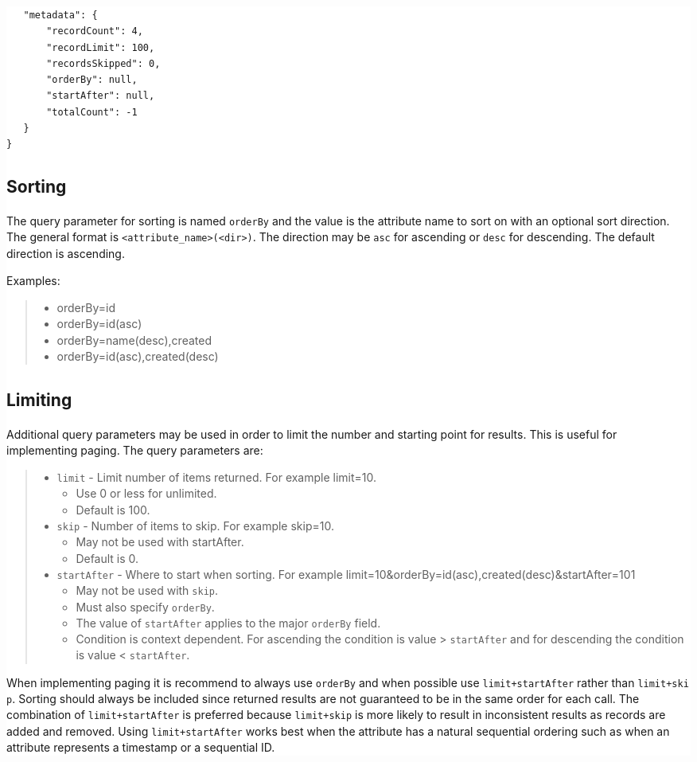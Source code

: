        "metadata": {
           "recordCount": 4,
           "recordLimit": 100,
           "recordsSkipped": 0,
           "orderBy": null,
           "startAfter": null,
           "totalCount": -1
       }
    }

## Sorting

The query parameter for sorting is named `orderBy` and the value is the
attribute name to sort on with an optional sort direction. The general
format is `<attribute_name>(<dir>)`. The direction may be `asc` for
ascending or `desc` for descending. The default direction is ascending.

Examples:

> -   orderBy=id
> -   orderBy=id(asc)
> -   orderBy=name(desc),created
> -   orderBy=id(asc),created(desc)

## Limiting

Additional query parameters may be used in order to limit the number and
starting point for results. This is useful for implementing paging. The
query parameters are:

> -   `limit` - Limit number of items returned. For example limit=10.
>     -   Use 0 or less for unlimited.
>     -   Default is 100.
> -   `skip` - Number of items to skip. For example skip=10.
>     -   May not be used with startAfter.
>     -   Default is 0.
> -   `startAfter` - Where to start when sorting. For example
>     limit=10&orderBy=id(asc),created(desc)&startAfter=101
>     -   May not be used with `skip`.
>     -   Must also specify `orderBy`.
>     -   The value of `startAfter` applies to the major `orderBy`
>         field.
>     -   Condition is context dependent. For ascending the condition is
>         value \> `startAfter` and for descending the condition is
>         value \< `startAfter`.

When implementing paging it is recommend to always use `orderBy` and
when possible use `limit+startAfter` rather than `limit+skip`. Sorting
should always be included since returned results are not guaranteed to
be in the same order for each call. The combination of
`limit+startAfter` is preferred because `limit+skip` is more likely to
result in inconsistent results as records are added and removed. Using
`limit+startAfter` works best when the attribute has a natural
sequential ordering such as when an attribute represents a timestamp or
a sequential ID.
